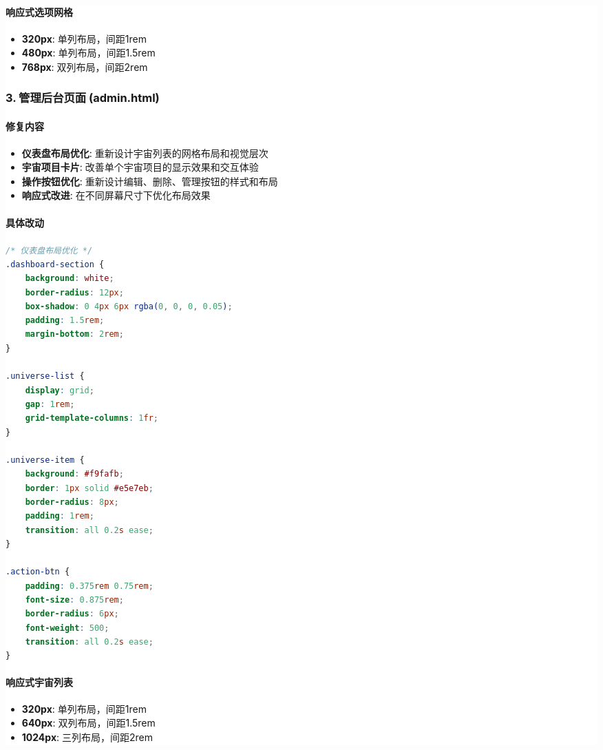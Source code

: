 #### 响应式选项网格
- **320px**: 单列布局，间距1rem
- **480px**: 单列布局，间距1.5rem
- **768px**: 双列布局，间距2rem

### 3. 管理后台页面 (admin.html)

#### 修复内容
- **仪表盘布局优化**: 重新设计宇宙列表的网格布局和视觉层次
- **宇宙项目卡片**: 改善单个宇宙项目的显示效果和交互体验
- **操作按钮优化**: 重新设计编辑、删除、管理按钮的样式和布局
- **响应式改进**: 在不同屏幕尺寸下优化布局效果

#### 具体改动
```css
/* 仪表盘布局优化 */
.dashboard-section {
    background: white;
    border-radius: 12px;
    box-shadow: 0 4px 6px rgba(0, 0, 0, 0.05);
    padding: 1.5rem;
    margin-bottom: 2rem;
}

.universe-list {
    display: grid;
    gap: 1rem;
    grid-template-columns: 1fr;
}

.universe-item {
    background: #f9fafb;
    border: 1px solid #e5e7eb;
    border-radius: 8px;
    padding: 1rem;
    transition: all 0.2s ease;
}

.action-btn {
    padding: 0.375rem 0.75rem;
    font-size: 0.875rem;
    border-radius: 6px;
    font-weight: 500;
    transition: all 0.2s ease;
}
```

#### 响应式宇宙列表
- **320px**: 单列布局，间距1rem
- **640px**: 双列布局，间距1.5rem
- **1024px**: 三列布局，间距2rem
